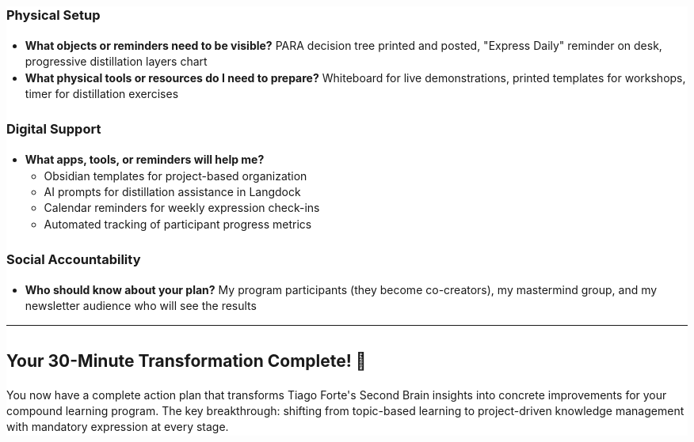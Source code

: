 ### Physical Setup

- **What objects or reminders need to be visible?** PARA decision tree printed and posted, "Express Daily" reminder on desk, progressive distillation layers chart
- **What physical tools or resources do I need to prepare?** Whiteboard for live demonstrations, printed templates for workshops, timer for distillation exercises

### Digital Support

- **What apps, tools, or reminders will help me?** 
  - Obsidian templates for project-based organization
  - AI prompts for distillation assistance in Langdock
  - Calendar reminders for weekly expression check-ins
  - Automated tracking of participant progress metrics

### Social Accountability

- **Who should know about your plan?** My program participants (they become co-creators), my mastermind group, and my newsletter audience who will see the results

---

## Your 30-Minute Transformation Complete! 🎯

You now have a complete action plan that transforms Tiago Forte's Second Brain insights into concrete improvements for your compound learning program. The key breakthrough: shifting from topic-based learning to project-driven knowledge management with mandatory expression at every stage.

